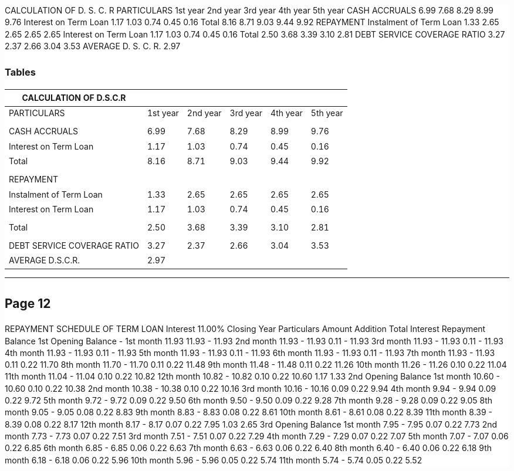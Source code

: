 CALCULATION OF D. S. C. R PARTICULARS 1st year 2nd year 3rd year 4th year 5th year CASH ACCRUALS 6.99 7.68 8.29 8.99 9.76 Interest on Term Loan 1.17 1.03 0.74 0.45 0.16 Total 8.16 8.71 9.03 9.44 9.92 REPAYMENT Instalment of Term Loan 1.33 2.65 2.65 2.65 2.65 Interest on Term Loan 1.17 1.03 0.74 0.45 0.16 Total 2.50 3.68 3.39 3.10 2.81 DEBT SERVICE COVERAGE RATIO 3.27 2.37 2.66 3.04 3.53 AVERAGE D. S. C. R. 2.97

### Tables

| CALCULATION OF D.S.C.R |  |  |  |  |  |
|---|---|---|---|---|---|
| PARTICULARS | 1st year | 2nd year | 3rd year | 4th year | 5th year |
|  |  |  |  |  |  |
| CASH ACCRUALS | 6.99 | 7.68 | 8.29 | 8.99 | 9.76 |
| Interest on Term Loan | 1.17 | 1.03 | 0.74 | 0.45 | 0.16 |
| Total | 8.16 | 8.71 | 9.03 | 9.44 | 9.92 |
|  |  |  |  |  |  |
| REPAYMENT |  |  |  |  |  |
| Instalment of Term Loan | 1.33 | 2.65 | 2.65 | 2.65 | 2.65 |
| Interest on Term Loan | 1.17 | 1.03 | 0.74 | 0.45 | 0.16 |
|  |  |  |  |  |  |
| Total | 2.50 | 3.68 | 3.39 | 3.10 | 2.81 |
|  |  |  |  |  |  |
| DEBT SERVICE COVERAGE RATIO | 3.27 | 2.37 | 2.66 | 3.04 | 3.53 |
| AVERAGE D.S.C.R. | 2.97 |  |  |  |  |

---

## Page 12

REPAYMENT SCHEDULE OF TERM LOAN Interest 11.00% Closing Year Particulars Amount Addition Total Interest Repayment Balance 1st Opening Balance - 1st month 11.93 11.93 - 11.93 2nd month 11.93 - 11.93 0.11 - 11.93 3rd month 11.93 - 11.93 0.11 - 11.93 4th month 11.93 - 11.93 0.11 - 11.93 5th month 11.93 - 11.93 0.11 - 11.93 6th month 11.93 - 11.93 0.11 - 11.93 7th month 11.93 - 11.93 0.11 0.22 11.70 8th month 11.70 - 11.70 0.11 0.22 11.48 9th month 11.48 - 11.48 0.11 0.22 11.26 10th month 11.26 - 11.26 0.10 0.22 11.04 11th month 11.04 - 11.04 0.10 0.22 10.82 12th month 10.82 - 10.82 0.10 0.22 10.60 1.17 1.33 2nd Opening Balance 1st month 10.60 - 10.60 0.10 0.22 10.38 2nd month 10.38 - 10.38 0.10 0.22 10.16 3rd month 10.16 - 10.16 0.09 0.22 9.94 4th month 9.94 - 9.94 0.09 0.22 9.72 5th month 9.72 - 9.72 0.09 0.22 9.50 6th month 9.50 - 9.50 0.09 0.22 9.28 7th month 9.28 - 9.28 0.09 0.22 9.05 8th month 9.05 - 9.05 0.08 0.22 8.83 9th month 8.83 - 8.83 0.08 0.22 8.61 10th month 8.61 - 8.61 0.08 0.22 8.39 11th month 8.39 - 8.39 0.08 0.22 8.17 12th month 8.17 - 8.17 0.07 0.22 7.95 1.03 2.65 3rd Opening Balance 1st month 7.95 - 7.95 0.07 0.22 7.73 2nd month 7.73 - 7.73 0.07 0.22 7.51 3rd month 7.51 - 7.51 0.07 0.22 7.29 4th month 7.29 - 7.29 0.07 0.22 7.07 5th month 7.07 - 7.07 0.06 0.22 6.85 6th month 6.85 - 6.85 0.06 0.22 6.63 7th month 6.63 - 6.63 0.06 0.22 6.40 8th month 6.40 - 6.40 0.06 0.22 6.18 9th month 6.18 - 6.18 0.06 0.22 5.96 10th month 5.96 - 5.96 0.05 0.22 5.74 11th month 5.74 - 5.74 0.05 0.22 5.52
